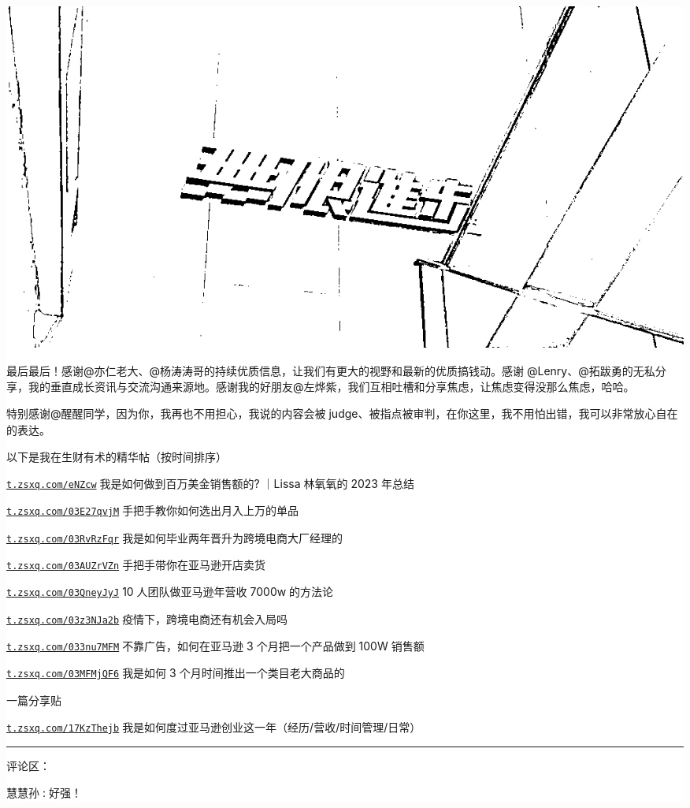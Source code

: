 ![](img/1b61e73439d87624192e59bf30b17900.png "None")

最后最后！感谢@亦仁老大、@杨涛涛哥的持续优质信息，让我们有更大的视野和最新的优质搞钱动。感谢
@Lenry、@拓跋勇的无私分享，我的垂直成长资讯与交流沟通来源地。感谢我的好朋友@左烨紫，我们互相吐槽和分享焦虑，让焦虑变得没那么焦虑，哈哈。

特别感谢@醒醒同学，因为你，我再也不用担心，我说的内容会被 judge、被指点被审判，在你这里，我不用怕出错，我可以非常放心自在的表达。

以下是我在生财有术的精华帖（按时间排序）

[`t.zsxq.com/eNZcw`](https://articles.zsxq.com/id_7774fsi0tmii.html) 我是如何做到百万美金销售额的? ｜Lissa 林氧氧的 2023 年总结

[`t.zsxq.com/03E27qvjM`](https://t.zsxq.com/03E27qvjM) 手把手教你如何选出月入上万的单品

[`t.zsxq.com/03RvRzFqr`](https://t.zsxq.com/03RvRzFqr) 我是如何毕业两年晋升为跨境电商大厂经理的

[`t.zsxq.com/03AUZrVZn`](https://t.zsxq.com/03AUZrVZn) 手把手带你在亚马逊开店卖货

[`t.zsxq.com/03QneyJyJ`](https://t.zsxq.com/03QneyJyJ) 10 人团队做亚马逊年营收 7000w 的方法论

[`t.zsxq.com/03z3NJa2b`](https://t.zsxq.com/03z3NJa2b) 疫情下，跨境电商还有机会入局吗

[`t.zsxq.com/033nu7MFM`](https://t.zsxq.com/033nu7MFM) 不靠广告，如何在亚马逊 3 个月把一个产品做到 100W 销售额

[`t.zsxq.com/03MFMjQF6`](https://t.zsxq.com/03MFMjQF6) 我是如何 3 个月时间推出一个类目老大商品的

一篇分享贴

[`t.zsxq.com/17KzThejb`](https://t.zsxq.com/17KzThejb) 我是如何度过亚马逊创业这一年（经历/营收/时间管理/日常）

* * *

评论区：

慧慧孙 : 好强！